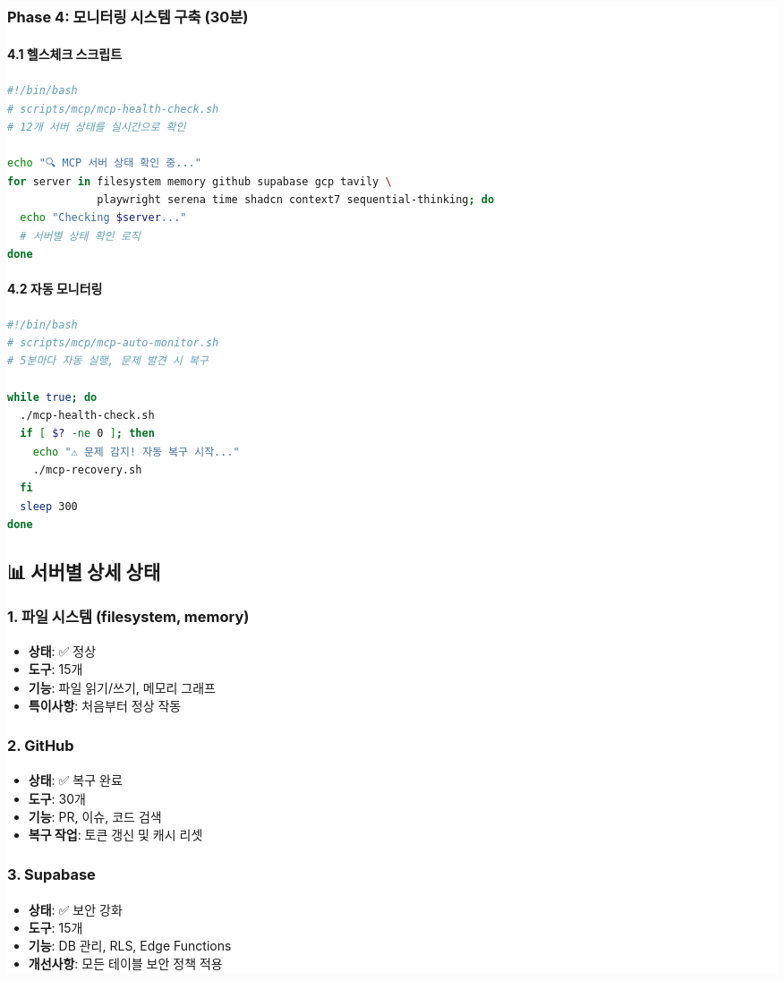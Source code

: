 ### Phase 4: 모니터링 시스템 구축 (30분)

#### 4.1 헬스체크 스크립트
```bash
#!/bin/bash
# scripts/mcp/mcp-health-check.sh
# 12개 서버 상태를 실시간으로 확인

echo "🔍 MCP 서버 상태 확인 중..."
for server in filesystem memory github supabase gcp tavily \
              playwright serena time shadcn context7 sequential-thinking; do
  echo "Checking $server..."
  # 서버별 상태 확인 로직
done
```

#### 4.2 자동 모니터링
```bash
#!/bin/bash
# scripts/mcp/mcp-auto-monitor.sh
# 5분마다 자동 실행, 문제 발견 시 복구

while true; do
  ./mcp-health-check.sh
  if [ $? -ne 0 ]; then
    echo "⚠️ 문제 감지! 자동 복구 시작..."
    ./mcp-recovery.sh
  fi
  sleep 300
done
```

## 📊 서버별 상세 상태

### 1. 파일 시스템 (filesystem, memory)
- **상태**: ✅ 정상
- **도구**: 15개
- **기능**: 파일 읽기/쓰기, 메모리 그래프
- **특이사항**: 처음부터 정상 작동

### 2. GitHub
- **상태**: ✅ 복구 완료
- **도구**: 30개
- **기능**: PR, 이슈, 코드 검색
- **복구 작업**: 토큰 갱신 및 캐시 리셋

### 3. Supabase
- **상태**: ✅ 보안 강화
- **도구**: 15개
- **기능**: DB 관리, RLS, Edge Functions
- **개선사항**: 모든 테이블 보안 정책 적용
